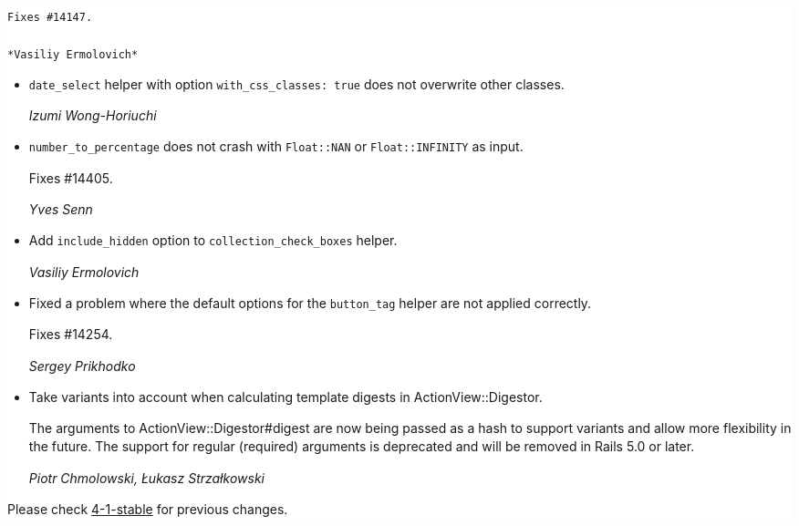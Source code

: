     Fixes #14147.

    *Vasiliy Ermolovich*

*   `date_select` helper with option `with_css_classes: true` does not overwrite other classes.

    *Izumi Wong-Horiuchi*

*   `number_to_percentage` does not crash with `Float::NAN` or `Float::INFINITY`
    as input.

    Fixes #14405.

    *Yves Senn*

*   Add `include_hidden` option to `collection_check_boxes` helper.

    *Vasiliy Ermolovich*

*   Fixed a problem where the default options for the `button_tag` helper are not
    applied correctly.

    Fixes #14254.

    *Sergey Prikhodko*

*   Take variants into account when calculating template digests in ActionView::Digestor.

    The arguments to ActionView::Digestor#digest are now being passed as a hash
    to support variants and allow more flexibility in the future. The support for
    regular (required) arguments is deprecated and will be removed in Rails 5.0 or later.

    *Piotr Chmolowski, Łukasz Strzałkowski*

Please check [4-1-stable](https://github.com/rails/rails/blob/4-1-stable/actionview/CHANGELOG.md) for previous changes.
